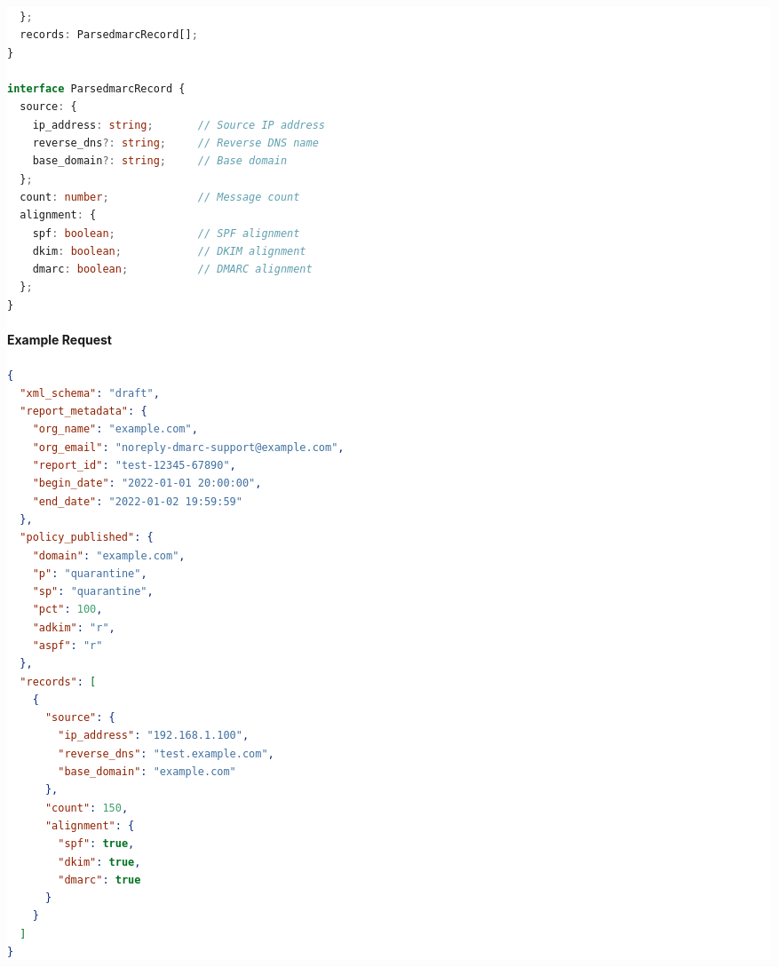 ```typescript
  };
  records: ParsedmarcRecord[];
}

interface ParsedmarcRecord {
  source: {
    ip_address: string;       // Source IP address
    reverse_dns?: string;     // Reverse DNS name
    base_domain?: string;     // Base domain
  };
  count: number;              // Message count
  alignment: {
    spf: boolean;             // SPF alignment
    dkim: boolean;            // DKIM alignment
    dmarc: boolean;           // DMARC alignment
  };
}
```

#### Example Request

```json
{
  "xml_schema": "draft",
  "report_metadata": {
    "org_name": "example.com",
    "org_email": "noreply-dmarc-support@example.com",
    "report_id": "test-12345-67890",
    "begin_date": "2022-01-01 20:00:00",
    "end_date": "2022-01-02 19:59:59"
  },
  "policy_published": {
    "domain": "example.com",
    "p": "quarantine",
    "sp": "quarantine",
    "pct": 100,
    "adkim": "r",
    "aspf": "r"
  },
  "records": [
    {
      "source": {
        "ip_address": "192.168.1.100",
        "reverse_dns": "test.example.com",
        "base_domain": "example.com"
      },
      "count": 150,
      "alignment": {
        "spf": true,
        "dkim": true,
        "dmarc": true
      }
    }
  ]
}
```
